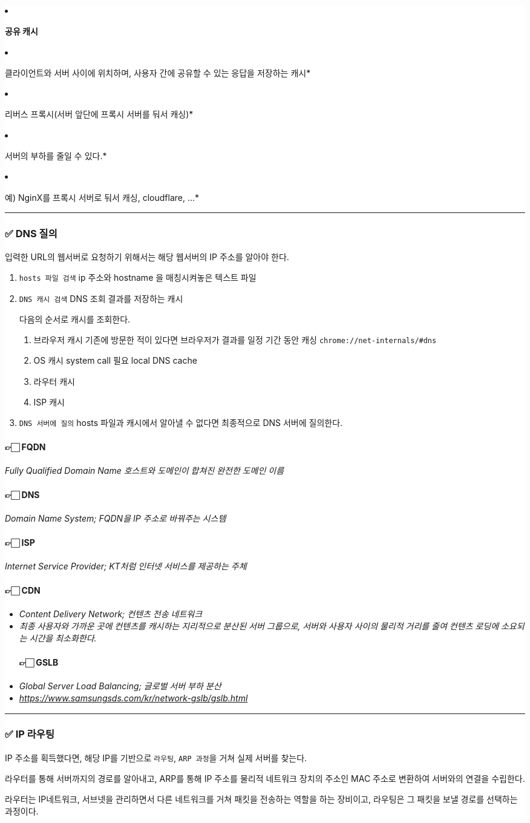 </li>
<li><p><strong>공유 캐시</strong></p>
</li>
<li><p>클라이언트와 서버 사이에 위치하며, 사용자 간에 공유할 수 있는 응답을 저장하는 캐시*</p>
</li>
<li><p>리버스 프록시(서버 앞단에 프록시 서버를 둬서 캐싱)*</p>
</li>
<li><p>서버의 부하를 줄일 수 있다.*</p>
</li>
<li><p>예) NginX를 프록시 서버로 둬서 캐싱, cloudflare, …*</p>
</li>
</ul>
<hr />
<h3 id="✅-dns-질의">✅ DNS 질의</h3>
<p>입력한 URL의 웹서버로 요청하기 위해서는 해당 웹서버의 IP 주소를 알아야 한다.</p>
<ol>
<li><p><code>hosts 파일 검색</code>
 ip 주소와 hostname 을 매칭시켜놓은 텍스트 파일</p>
</li>
<li><p><code>DNS 캐시 검색</code>
 DNS 조회 결과를 저장하는 캐시</p>
<p> 다음의 순서로 캐시를 조회한다.</p>
<ol>
<li><p>브라우저 캐시
 기존에 방문한 적이 있다면 브라우저가 결과를 일정 기간 동안 캐싱
 <code>chrome://net-internals/#dns</code></p>
</li>
<li><p>OS 캐시
 system call 필요
 local DNS cache</p>
</li>
<li><p>라우터 캐시</p>
</li>
<li><p>ISP 캐시</p>
</li>
</ol>
</li>
<li><p><code>DNS 서버에 질의</code>
 hosts 파일과 캐시에서 알아낼 수 없다면 최종적으로 DNS 서버에 질의한다.</p>
</li>
</ol>
<h4 id="👉🏻-fqdn">👉🏻 FQDN</h4>
<p><em>Fully Qualified Domain Name</em>
<em>호스트와 도메인이 합쳐진 완전한 도메인 이름</em></p>
<h4 id="👉🏻-dns">👉🏻 DNS</h4>
<p><em>Domain Name System; FQDN을 IP 주소로 바꿔주는 시스템</em></p>
<h4 id="👉🏻-isp">👉🏻 ISP</h4>
<p><em>Internet Service Provider; KT처럼 인터넷 서비스를 제공하는 주체</em></p>
<h4 id="👉🏻-cdn">👉🏻 CDN</h4>
<ul>
<li><em>Content Delivery Network; 컨텐츠 전송 네트워크</em></li>
<li><em>최종 사용자와 가까운 곳에 컨텐츠를 캐시하는 지리적으로 분산된 서버 그룹으로, 서버와 사용자 사이의 물리적 거리를 줄여 컨텐츠 로딩에 소요되는 시간을 최소화한다.</em><h4 id="👉🏻-gslb">👉🏻 GSLB</h4>
</li>
<li><em>Global Server Load Balancing; 글로벌 서버 부하 분산</em></li>
<li><a href="https://www.samsungsds.com/kr/network-gslb/gslb.html"><em>https://www.samsungsds.com/kr/network-gslb/gslb.html</em></a></li>
</ul>
<hr />
<h3 id="✅-ip-라우팅">✅ IP 라우팅</h3>
<p>IP 주소를 획득했다면, 해당 IP를 기반으로 <code>라우팅</code>, <code>ARP 과정</code>을 거쳐 실제 서버를 찾는다.</p>
<p>라우터를 통해 서버까지의 경로를 알아내고, ARP를 통해 IP 주소를 물리적 네트워크 장치의 주소인 MAC 주소로 변환하여 서버와의 연결을 수립한다.</p>
<p>라우터는 IP네트워크, 서브넷을 관리하면서 다른 네트워크를 거쳐 패킷을 전송하는 역할을 하는 장비이고, 라우팅은 그 패킷을 보낼 경로를 선택하는 과정이다. </p>